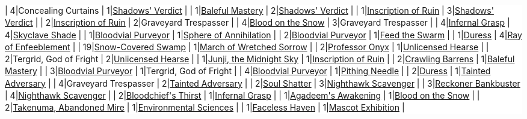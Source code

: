 |                    4|Concealing Curtains                                                                                  |                    1|[Shadows' Verdict](http://gatherer.wizards.com/Pages/Card/Details.aspx?multiverseid=491762)          |
|                    1|[Baleful Mastery](http://gatherer.wizards.com/Pages/Card/Details.aspx?multiverseid=513541)           |                    2|[Shadows' Verdict](http://gatherer.wizards.com/Pages/Card/Details.aspx?multiverseid=491762)          |
|                    1|[Inscription of Ruin](http://gatherer.wizards.com/Pages/Card/Details.aspx?multiverseid=491744)       |                    3|[Shadows' Verdict](http://gatherer.wizards.com/Pages/Card/Details.aspx?multiverseid=491762)          |
|                    2|[Inscription of Ruin](http://gatherer.wizards.com/Pages/Card/Details.aspx?multiverseid=491744)       |                    2|Graveyard Trespasser                                                                                 |
|                    4|[Blood on the Snow](http://gatherer.wizards.com/Pages/Card/Details.aspx?multiverseid=503687)         |                    3|Graveyard Trespasser                                                                                 |
|                    4|[Infernal Grasp](http://gatherer.wizards.com/Pages/Card/Details.aspx?multiverseid=534880)            |                    4|[Skyclave Shade](http://gatherer.wizards.com/Pages/Card/Details.aspx?multiverseid=491763)            |
|                    1|[Bloodvial Purveyor](http://gatherer.wizards.com/Pages/Card/Details.aspx?multiverseid=540943)        |                    1|[Sphere of Annihilation](http://gatherer.wizards.com/Pages/Card/Details.aspx?multiverseid=527408)    |
|                    2|[Bloodvial Purveyor](http://gatherer.wizards.com/Pages/Card/Details.aspx?multiverseid=540943)        |                    1|[Feed the Swarm](http://gatherer.wizards.com/Pages/Card/Details.aspx?multiverseid=491737)            |
|                    1|[Duress](http://gatherer.wizards.com/Pages/Card/Details.aspx?multiverseid=14557)                     |                    4|[Ray of Enfeeblement](http://gatherer.wizards.com/Pages/Card/Details.aspx?multiverseid=527403)       |
|                   19|[Snow-Covered Swamp](http://gatherer.wizards.com/Pages/Card/Details.aspx?multiverseid=121256)        |                    1|[March of Wretched Sorrow](http://gatherer.wizards.com/Pages/Card/Details.aspx?multiverseid=548411)  |
|                    2|[Professor Onyx](http://gatherer.wizards.com/Pages/Card/Details.aspx?multiverseid=513560)            |                    1|[Unlicensed Hearse](http://gatherer.wizards.com/Pages/Card/Details.aspx?multiverseid=555447)         |
|                    2|Tergrid, God of Fright                                                                               |                    2|[Unlicensed Hearse](http://gatherer.wizards.com/Pages/Card/Details.aspx?multiverseid=555447)         |
|                    1|[Junji, the Midnight Sky](http://gatherer.wizards.com/Pages/Card/Details.aspx?multiverseid=548400)   |                    1|[Inscription of Ruin](http://gatherer.wizards.com/Pages/Card/Details.aspx?multiverseid=491744)       |
|                    2|[Crawling Barrens](http://gatherer.wizards.com/Pages/Card/Details.aspx?multiverseid=491917)          |                    1|[Baleful Mastery](http://gatherer.wizards.com/Pages/Card/Details.aspx?multiverseid=513541)           |
|                    3|[Bloodvial Purveyor](http://gatherer.wizards.com/Pages/Card/Details.aspx?multiverseid=540943)        |                    1|Tergrid, God of Fright                                                                               |
|                    4|[Bloodvial Purveyor](http://gatherer.wizards.com/Pages/Card/Details.aspx?multiverseid=540943)        |                    1|[Pithing Needle](http://gatherer.wizards.com/Pages/Card/Details.aspx?multiverseid=129526)            |
|                    2|[Duress](http://gatherer.wizards.com/Pages/Card/Details.aspx?multiverseid=14557)                     |                    1|[Tainted Adversary](http://gatherer.wizards.com/Pages/Card/Details.aspx?multiverseid=534899)         |
|                    4|Graveyard Trespasser                                                                                 |                    2|[Tainted Adversary](http://gatherer.wizards.com/Pages/Card/Details.aspx?multiverseid=534899)         |
|                    2|[Soul Shatter](http://gatherer.wizards.com/Pages/Card/Details.aspx?multiverseid=491765)              |                    3|[Nighthawk Scavenger](http://gatherer.wizards.com/Pages/Card/Details.aspx?multiverseid=491752)       |
|                    3|[Reckoner Bankbuster](http://gatherer.wizards.com/Pages/Card/Details.aspx?multiverseid=548568)       |                    4|[Nighthawk Scavenger](http://gatherer.wizards.com/Pages/Card/Details.aspx?multiverseid=491752)       |
|                    2|[Bloodchief's Thirst](http://gatherer.wizards.com/Pages/Card/Details.aspx?multiverseid=491729)       |                    1|[Infernal Grasp](http://gatherer.wizards.com/Pages/Card/Details.aspx?multiverseid=534880)            |
|                    1|[Agadeem's Awakening](http://gatherer.wizards.com/Pages/Card/Details.aspx?multiverseid=491723)       |                    1|[Blood on the Snow](http://gatherer.wizards.com/Pages/Card/Details.aspx?multiverseid=503687)         |
|                    2|[Takenuma, Abandoned Mire](http://gatherer.wizards.com/Pages/Card/Details.aspx?multiverseid=548591)  |                    1|[Environmental Sciences](http://gatherer.wizards.com/Pages/Card/Details.aspx?multiverseid=513477)    |
|                    1|[Faceless Haven](http://gatherer.wizards.com/Pages/Card/Details.aspx?multiverseid=503874)            |                    1|[Mascot Exhibition](http://gatherer.wizards.com/Pages/Card/Details.aspx?multiverseid=513481)         |